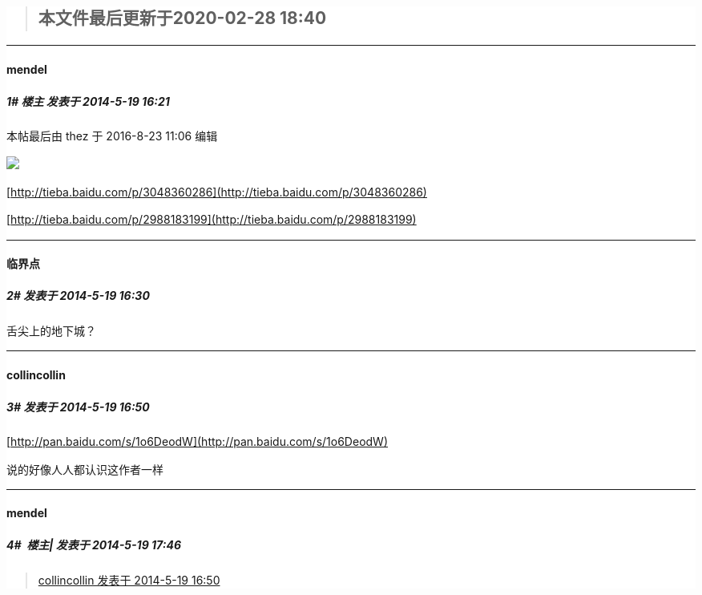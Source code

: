 > ## **本文件最后更新于2020-02-28 18:40** 



*****

####  mendel  
##### 1#       楼主       发表于 2014-5-19 16:21



 本帖最后由 thez 于 2016-8-23 11:06 编辑 

<img src="http://ww3.sinaimg.cn/bmiddle/6f31956bgw1egjnpob64vj20g42jfh41.jpg" referrerpolicy="no-referrer">

[http://tieba.baidu.com/p/3048360286](http://tieba.baidu.com/p/3048360286)

[http://tieba.baidu.com/p/2988183199](http://tieba.baidu.com/p/2988183199)








*****

####  临界点  
##### 2#       发表于 2014-5-19 16:30




舌尖上的地下城？







*****

####  collincollin  
##### 3#       发表于 2014-5-19 16:50



[http://pan.baidu.com/s/1o6DeodW](http://pan.baidu.com/s/1o6DeodW)

说的好像人人都认识这作者一样







*****

####  mendel  
##### 4#         楼主| 发表于 2014-5-19 17:46



<blockquote><a href="httphttps://bbs.saraba1st.com/2b/forum.php?mod=redirect&amp;goto=findpost&amp;pid=25431308&amp;ptid=1025007" target="_blank">collincollin 发表于 2014-5-19 16:50</a>
